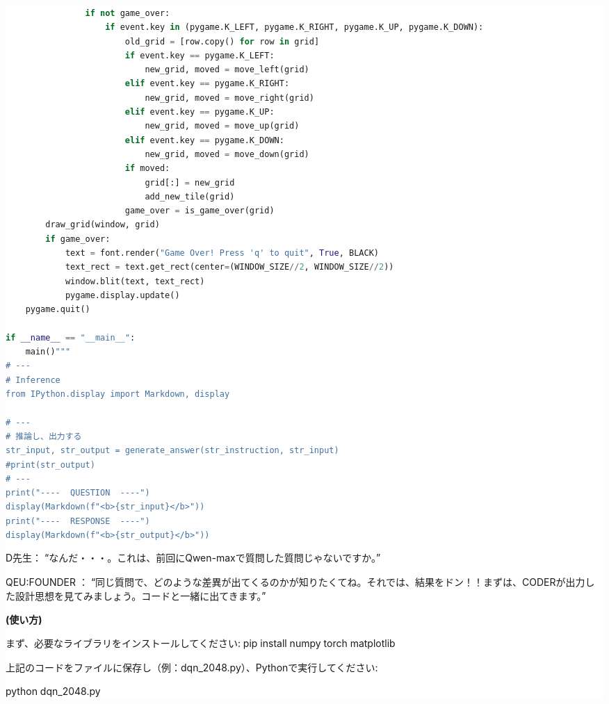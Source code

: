 ```python
                if not game_over:
                    if event.key in (pygame.K_LEFT, pygame.K_RIGHT, pygame.K_UP, pygame.K_DOWN):
                        old_grid = [row.copy() for row in grid]
                        if event.key == pygame.K_LEFT:
                            new_grid, moved = move_left(grid)
                        elif event.key == pygame.K_RIGHT:
                            new_grid, moved = move_right(grid)
                        elif event.key == pygame.K_UP:
                            new_grid, moved = move_up(grid)
                        elif event.key == pygame.K_DOWN:
                            new_grid, moved = move_down(grid)
                        if moved:
                            grid[:] = new_grid
                            add_new_tile(grid)
                        game_over = is_game_over(grid)
        draw_grid(window, grid)
        if game_over:
            text = font.render("Game Over! Press 'q' to quit", True, BLACK)
            text_rect = text.get_rect(center=(WINDOW_SIZE//2, WINDOW_SIZE//2))
            window.blit(text, text_rect)
            pygame.display.update()
    pygame.quit()

if __name__ == "__main__":
    main()"""
# ---
# Inference
from IPython.display import Markdown, display

# ---
# 推論し、出力する
str_input, str_output = generate_answer(str_instruction, str_input)
#print(str_output)
# ---
print("----  QUESTION  ----")
display(Markdown(f"<b>{str_input}</b>"))
print("----  RESPONSE  ----")
display(Markdown(f"<b>{str_output}</b>"))

```

D先生： “なんだ・・・。これは、前回にQwen-maxで質問した質問じゃないですか。”

QEU:FOUNDER ： “同じ質問で、どのような差異が出てくるのかが知りたくてね。それでは、結果をドン！！まずは、CODERが出力した設計思想を見てみましょう。コードと一緒に出てきます。”

**(使い方)**

まず、必要なライブラリをインストールしてください:
pip install numpy torch matplotlib

上記のコードをファイルに保存し（例：dqn_2048.py）、Pythonで実行してください:

python dqn_2048.py
